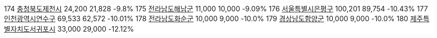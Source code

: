   <tr class="item">
    <td>174</td>
    <td><a href="/apt/충청북도제천시">충청북도제천시</a></td>
    <td>24,200</td>
    <td>21,828</td>
    <td>-9.8%</td>
  </tr>

  <tr class="item">
    <td>175</td>
    <td><a href="/apt/전라남도해남군">전라남도해남군</a></td>
    <td>11,000</td>
    <td>10,000</td>
    <td>-9.09%</td>
  </tr>

  <tr class="item">
    <td>176</td>
    <td><a href="/apt/서울특별시은평구">서울특별시은평구</a></td>
    <td>100,201</td>
    <td>89,754</td>
    <td>-10.43%</td>
  </tr>

  <tr class="item">
    <td>177</td>
    <td><a href="/apt/인천광역시연수구">인천광역시연수구</a></td>
    <td>69,533</td>
    <td>62,572</td>
    <td>-10.01%</td>
  </tr>

  <tr class="item">
    <td>178</td>
    <td><a href="/apt/전라남도화순군">전라남도화순군</a></td>
    <td>10,000</td>
    <td>9,000</td>
    <td>-10.0%</td>
  </tr>

  <tr class="item">
    <td>179</td>
    <td><a href="/apt/경상남도함양군">경상남도함양군</a></td>
    <td>10,000</td>
    <td>9,000</td>
    <td>-10.0%</td>
  </tr>

  <tr class="item">
    <td>180</td>
    <td><a href="/apt/제주특별자치도서귀포시">제주특별자치도서귀포시</a></td>
    <td>33,000</td>
    <td>29,000</td>
    <td>-12.12%</td>
  </tr>
